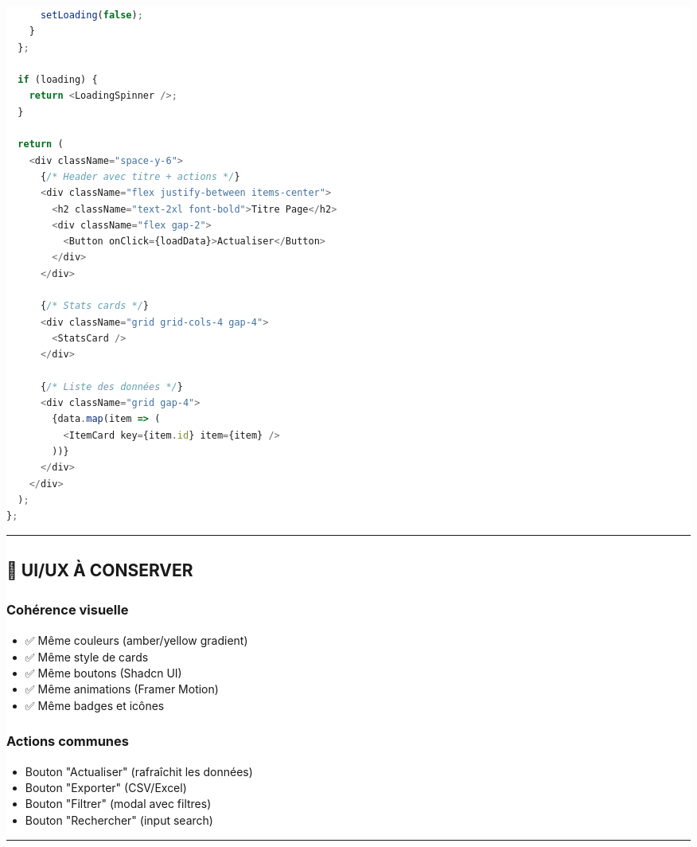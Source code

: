 ```javascript
      setLoading(false);
    }
  };

  if (loading) {
    return <LoadingSpinner />;
  }

  return (
    <div className="space-y-6">
      {/* Header avec titre + actions */}
      <div className="flex justify-between items-center">
        <h2 className="text-2xl font-bold">Titre Page</h2>
        <div className="flex gap-2">
          <Button onClick={loadData}>Actualiser</Button>
        </div>
      </div>

      {/* Stats cards */}
      <div className="grid grid-cols-4 gap-4">
        <StatsCard />
      </div>

      {/* Liste des données */}
      <div className="grid gap-4">
        {data.map(item => (
          <ItemCard key={item.id} item={item} />
        ))}
      </div>
    </div>
  );
};
```

---

## 🎨 UI/UX À CONSERVER

### Cohérence visuelle
- ✅ Même couleurs (amber/yellow gradient)
- ✅ Même style de cards
- ✅ Même boutons (Shadcn UI)
- ✅ Même animations (Framer Motion)
- ✅ Même badges et icônes

### Actions communes
- Bouton "Actualiser" (rafraîchit les données)
- Bouton "Exporter" (CSV/Excel)
- Bouton "Filtrer" (modal avec filtres)
- Bouton "Rechercher" (input search)

---